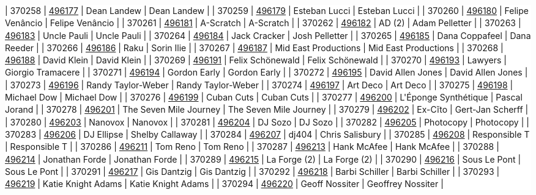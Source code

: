 | 370258 | [496177](https://www.discogs.com/artist/496177) | Dean Landew | Dean Landew |
| 370259 | [496179](https://www.discogs.com/artist/496179) | Esteban Lucci | Esteban Lucci |
| 370260 | [496180](https://www.discogs.com/artist/496180) | Felipe Venâncio | Felipe Venâncio |
| 370261 | [496181](https://www.discogs.com/artist/496181) | A-Scratch | A-Scratch |
| 370262 | [496182](https://www.discogs.com/artist/496182) | AD (2) | Adam Pelletter |
| 370263 | [496183](https://www.discogs.com/artist/496183) | Uncle Pauli | Uncle Pauli |
| 370264 | [496184](https://www.discogs.com/artist/496184) | Jack Cracker | Josh Pelletter |
| 370265 | [496185](https://www.discogs.com/artist/496185) | Dana Coppafeel | Dana Reeder |
| 370266 | [496186](https://www.discogs.com/artist/496186) | Raku | Sorin Ilie |
| 370267 | [496187](https://www.discogs.com/artist/496187) | Mid East Productions | Mid East Productions |
| 370268 | [496188](https://www.discogs.com/artist/496188) | David Klein | David Klein |
| 370269 | [496191](https://www.discogs.com/artist/496191) | Felix Schönewald | Felix Schönewald |
| 370270 | [496193](https://www.discogs.com/artist/496193) | Lawyers | Giorgio Tramacere |
| 370271 | [496194](https://www.discogs.com/artist/496194) | Gordon Early | Gordon Early |
| 370272 | [496195](https://www.discogs.com/artist/496195) | David Allen Jones | David Allen Jones |
| 370273 | [496196](https://www.discogs.com/artist/496196) | Randy Taylor-Weber | Randy Taylor-Weber |
| 370274 | [496197](https://www.discogs.com/artist/496197) | Art Deco | Art Deco |
| 370275 | [496198](https://www.discogs.com/artist/496198) | Michael Dow | Michael Dow |
| 370276 | [496199](https://www.discogs.com/artist/496199) | Cuban Cuts | Cuban Cuts |
| 370277 | [496200](https://www.discogs.com/artist/496200) | L'Éponge Synthétique | Pascal Jorand |
| 370278 | [496201](https://www.discogs.com/artist/496201) | The Seven Mile Journey | The Seven Mile Journey |
| 370279 | [496202](https://www.discogs.com/artist/496202) | Ex-Cĭto | Gert-Jan Scherff |
| 370280 | [496203](https://www.discogs.com/artist/496203) | Nanovox | Nanovox |
| 370281 | [496204](https://www.discogs.com/artist/496204) | DJ Sozo | DJ Sozo |
| 370282 | [496205](https://www.discogs.com/artist/496205) | Photocopy | Photocopy |
| 370283 | [496206](https://www.discogs.com/artist/496206) | DJ Ellipse | Shelby Callaway |
| 370284 | [496207](https://www.discogs.com/artist/496207) | dj404 | Chris Salisbury |
| 370285 | [496208](https://www.discogs.com/artist/496208) | Responsible T | Responsible T |
| 370286 | [496211](https://www.discogs.com/artist/496211) | Tom Reno | Tom Reno |
| 370287 | [496213](https://www.discogs.com/artist/496213) | Hank McAfee | Hank McAfee |
| 370288 | [496214](https://www.discogs.com/artist/496214) | Jonathan Forde | Jonathan Forde |
| 370289 | [496215](https://www.discogs.com/artist/496215) | La Forge (2) | La Forge (2) |
| 370290 | [496216](https://www.discogs.com/artist/496216) | Sous Le Pont | Sous Le Pont |
| 370291 | [496217](https://www.discogs.com/artist/496217) | Gis Dantzig | Gis Dantzig |
| 370292 | [496218](https://www.discogs.com/artist/496218) | Barbi Schiller | Barbi Schiller |
| 370293 | [496219](https://www.discogs.com/artist/496219) | Katie Knight Adams | Katie Knight Adams |
| 370294 | [496220](https://www.discogs.com/artist/496220) | Geoff Nossiter | Geoffrey Nossiter |